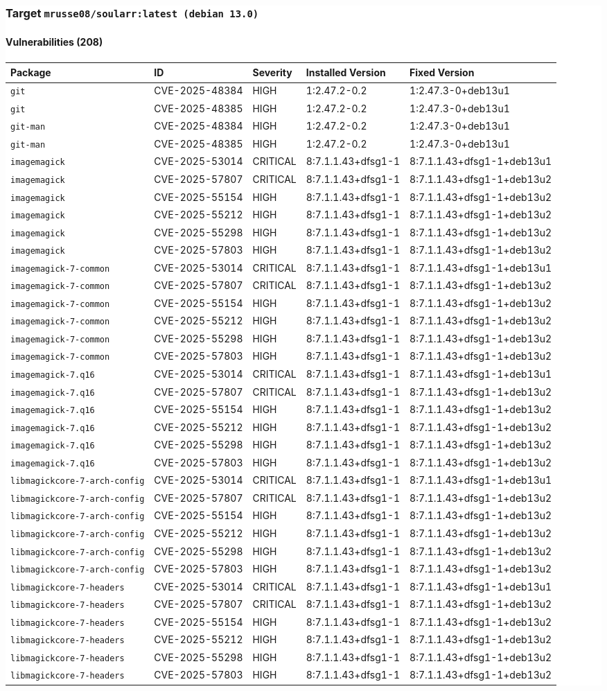 
### Target `mrusse08/soularr:latest (debian 13.0)`
#### Vulnerabilities (208)

| Package | ID | Severity | Installed Version | Fixed Version |
| :--- | :--- | :--- | :--- | :--- |
| `git` | CVE-2025-48384 | HIGH | 1:2.47.2-0.2 | 1:2.47.3-0+deb13u1 |
| `git` | CVE-2025-48385 | HIGH | 1:2.47.2-0.2 | 1:2.47.3-0+deb13u1 |
| `git-man` | CVE-2025-48384 | HIGH | 1:2.47.2-0.2 | 1:2.47.3-0+deb13u1 |
| `git-man` | CVE-2025-48385 | HIGH | 1:2.47.2-0.2 | 1:2.47.3-0+deb13u1 |
| `imagemagick` | CVE-2025-53014 | CRITICAL | 8:7.1.1.43+dfsg1-1 | 8:7.1.1.43+dfsg1-1+deb13u1 |
| `imagemagick` | CVE-2025-57807 | CRITICAL | 8:7.1.1.43+dfsg1-1 | 8:7.1.1.43+dfsg1-1+deb13u2 |
| `imagemagick` | CVE-2025-55154 | HIGH | 8:7.1.1.43+dfsg1-1 | 8:7.1.1.43+dfsg1-1+deb13u2 |
| `imagemagick` | CVE-2025-55212 | HIGH | 8:7.1.1.43+dfsg1-1 | 8:7.1.1.43+dfsg1-1+deb13u2 |
| `imagemagick` | CVE-2025-55298 | HIGH | 8:7.1.1.43+dfsg1-1 | 8:7.1.1.43+dfsg1-1+deb13u2 |
| `imagemagick` | CVE-2025-57803 | HIGH | 8:7.1.1.43+dfsg1-1 | 8:7.1.1.43+dfsg1-1+deb13u2 |
| `imagemagick-7-common` | CVE-2025-53014 | CRITICAL | 8:7.1.1.43+dfsg1-1 | 8:7.1.1.43+dfsg1-1+deb13u1 |
| `imagemagick-7-common` | CVE-2025-57807 | CRITICAL | 8:7.1.1.43+dfsg1-1 | 8:7.1.1.43+dfsg1-1+deb13u2 |
| `imagemagick-7-common` | CVE-2025-55154 | HIGH | 8:7.1.1.43+dfsg1-1 | 8:7.1.1.43+dfsg1-1+deb13u2 |
| `imagemagick-7-common` | CVE-2025-55212 | HIGH | 8:7.1.1.43+dfsg1-1 | 8:7.1.1.43+dfsg1-1+deb13u2 |
| `imagemagick-7-common` | CVE-2025-55298 | HIGH | 8:7.1.1.43+dfsg1-1 | 8:7.1.1.43+dfsg1-1+deb13u2 |
| `imagemagick-7-common` | CVE-2025-57803 | HIGH | 8:7.1.1.43+dfsg1-1 | 8:7.1.1.43+dfsg1-1+deb13u2 |
| `imagemagick-7.q16` | CVE-2025-53014 | CRITICAL | 8:7.1.1.43+dfsg1-1 | 8:7.1.1.43+dfsg1-1+deb13u1 |
| `imagemagick-7.q16` | CVE-2025-57807 | CRITICAL | 8:7.1.1.43+dfsg1-1 | 8:7.1.1.43+dfsg1-1+deb13u2 |
| `imagemagick-7.q16` | CVE-2025-55154 | HIGH | 8:7.1.1.43+dfsg1-1 | 8:7.1.1.43+dfsg1-1+deb13u2 |
| `imagemagick-7.q16` | CVE-2025-55212 | HIGH | 8:7.1.1.43+dfsg1-1 | 8:7.1.1.43+dfsg1-1+deb13u2 |
| `imagemagick-7.q16` | CVE-2025-55298 | HIGH | 8:7.1.1.43+dfsg1-1 | 8:7.1.1.43+dfsg1-1+deb13u2 |
| `imagemagick-7.q16` | CVE-2025-57803 | HIGH | 8:7.1.1.43+dfsg1-1 | 8:7.1.1.43+dfsg1-1+deb13u2 |
| `libmagickcore-7-arch-config` | CVE-2025-53014 | CRITICAL | 8:7.1.1.43+dfsg1-1 | 8:7.1.1.43+dfsg1-1+deb13u1 |
| `libmagickcore-7-arch-config` | CVE-2025-57807 | CRITICAL | 8:7.1.1.43+dfsg1-1 | 8:7.1.1.43+dfsg1-1+deb13u2 |
| `libmagickcore-7-arch-config` | CVE-2025-55154 | HIGH | 8:7.1.1.43+dfsg1-1 | 8:7.1.1.43+dfsg1-1+deb13u2 |
| `libmagickcore-7-arch-config` | CVE-2025-55212 | HIGH | 8:7.1.1.43+dfsg1-1 | 8:7.1.1.43+dfsg1-1+deb13u2 |
| `libmagickcore-7-arch-config` | CVE-2025-55298 | HIGH | 8:7.1.1.43+dfsg1-1 | 8:7.1.1.43+dfsg1-1+deb13u2 |
| `libmagickcore-7-arch-config` | CVE-2025-57803 | HIGH | 8:7.1.1.43+dfsg1-1 | 8:7.1.1.43+dfsg1-1+deb13u2 |
| `libmagickcore-7-headers` | CVE-2025-53014 | CRITICAL | 8:7.1.1.43+dfsg1-1 | 8:7.1.1.43+dfsg1-1+deb13u1 |
| `libmagickcore-7-headers` | CVE-2025-57807 | CRITICAL | 8:7.1.1.43+dfsg1-1 | 8:7.1.1.43+dfsg1-1+deb13u2 |
| `libmagickcore-7-headers` | CVE-2025-55154 | HIGH | 8:7.1.1.43+dfsg1-1 | 8:7.1.1.43+dfsg1-1+deb13u2 |
| `libmagickcore-7-headers` | CVE-2025-55212 | HIGH | 8:7.1.1.43+dfsg1-1 | 8:7.1.1.43+dfsg1-1+deb13u2 |
| `libmagickcore-7-headers` | CVE-2025-55298 | HIGH | 8:7.1.1.43+dfsg1-1 | 8:7.1.1.43+dfsg1-1+deb13u2 |
| `libmagickcore-7-headers` | CVE-2025-57803 | HIGH | 8:7.1.1.43+dfsg1-1 | 8:7.1.1.43+dfsg1-1+deb13u2 |